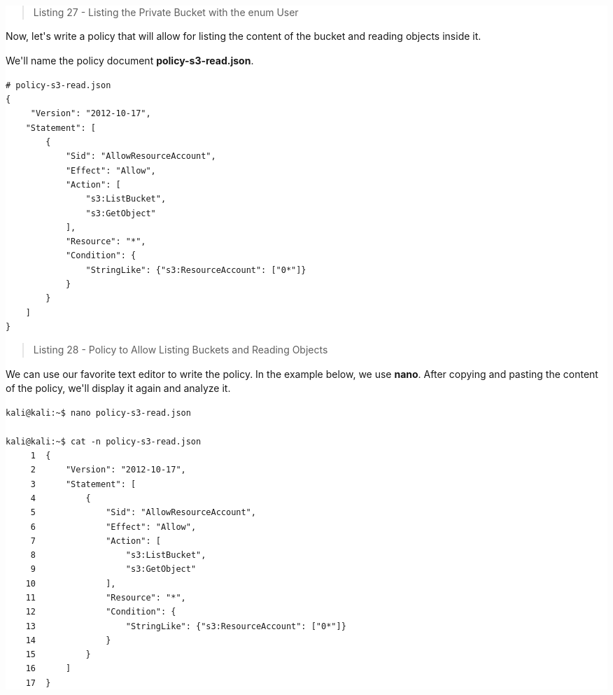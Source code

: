 > Listing 27 - Listing the Private Bucket with the enum User

Now, let's write a policy that will allow for listing the content of the bucket and reading objects inside it.

We'll name the policy document **policy-s3-read.json**.

```
# policy-s3-read.json
{
     "Version": "2012-10-17",
    "Statement": [
        {
            "Sid": "AllowResourceAccount",
            "Effect": "Allow",
            "Action": [
                "s3:ListBucket",
                "s3:GetObject"
            ],
            "Resource": "*",
            "Condition": {
                "StringLike": {"s3:ResourceAccount": ["0*"]}
            }
        }
    ]
}
```

> Listing 28 - Policy to Allow Listing Buckets and Reading Objects

We can use our favorite text editor to write the policy. In the example below, we use **nano**. After copying and pasting the content of the policy, we'll display it again and analyze it.

```
kali@kali:~$ nano policy-s3-read.json

kali@kali:~$ cat -n policy-s3-read.json 
     1  {
     2      "Version": "2012-10-17",
     3      "Statement": [
     4          {
     5              "Sid": "AllowResourceAccount",
     6              "Effect": "Allow",
     7              "Action": [
     8                  "s3:ListBucket",
     9                  "s3:GetObject"
    10              ],
    11              "Resource": "*",
    12              "Condition": {
    13                  "StringLike": {"s3:ResourceAccount": ["0*"]}
    14              }
    15          }
    16      ]
    17  }

```
